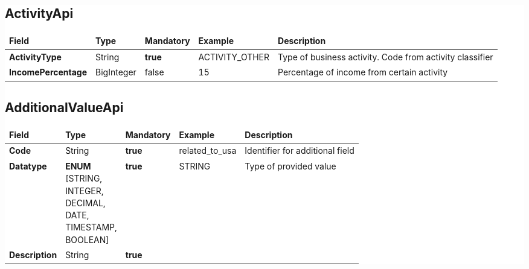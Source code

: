 
## ActivityApi

<table>
	<thead>
		<tr>
			<td><b>Field</b></td>
			<td><b>Type</b></td>
			<td><b>Mandatory</b></td>
			<td><b>Example</b></td>
			<td><b>Description</b></td>
		</tr>
	</thead>
	<tbody>
	    <tr>
			<td><b>ActivityType</b></td>
			<td>String</td>
			<td><b>true</b></td>
			<td>ACTIVITY_OTHER</td>
			<td>Type of business activity. Code from activity classifier</td>
	    </tr>
	    <tr>
			<td><b>IncomePercentage</b></td>
			<td>BigInteger</td>
			<td>false</td>
			<td>15</td>
			<td>Percentage of income from certain activity</td>
	    </tr>
	</tbody>
</table>


## AdditionalValueApi

<table>
	<thead>
		<tr>
			<td><b>Field</b></td>
			<td><b>Type</b></td>
			<td><b>Mandatory</b></td>
			<td><b>Example</b></td>
			<td><b>Description</b></td>
		</tr>
	</thead>
	<tbody>
        <tr>
            <td><b>Code</b></td>
            <td>String</td>
            <td><b>true</b></td>
            <td>related_to_usa</td>
            <td>Identifier for additional field</td>
        </tr>
        <tr>
            <td><b>Datatype</b></td>
            <td><b>ENUM </b><br/>[STRING,<br/> INTEGER,<br/> DECIMAL,<br/> DATE,<br/> TIMESTAMP,<br/> BOOLEAN]</td>
            <td><b>true</b></td>
            <td>STRING</td>
            <td>Type of provided value</td>
        </tr>
        <tr>
            <td><b>Description</b></td>
            <td>String</td>
            <td><b>true</b></td>